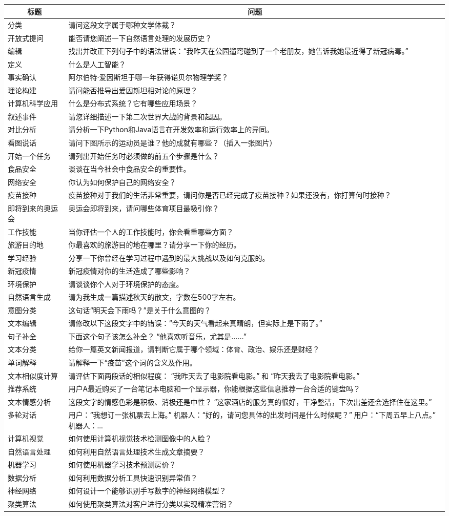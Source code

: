 | 标题 | 问题 |
| --- | --- |
| 分类 | 请问这段文字属于哪种文学体裁？ |
| 开放式提问 | 能否请您阐述一下自然语言处理的发展历史？ |
| 编辑 | 找出并改正下列句子中的语法错误：“我昨天在公园遛弯碰到了一个老朋友，她告诉我她最近得了新冠病毒。” |
| 定义 | 什么是人工智能？ |
| 事实确认 | 阿尔伯特·爱因斯坦于哪一年获得诺贝尔物理学奖？ |
| 理论构建 | 请问能否推导出爱因斯坦相对论的原理？ |
| 计算机科学应用 | 什么是分布式系统？它有哪些应用场景？ |
| 叙述事件 | 请您详细描述一下第二次世界大战的背景和起因。 |
| 对比分析 | 请分析一下Python和Java语言在开发效率和运行效率上的异同。 |
| 看图说话 | 请问下图所示的运动员是谁？他的成就有哪些？（插入一张图片）|
| 开始一个任务 | 请列出开始任务时必须做的前五个步骤是什么？|
| 食品安全 | 谈谈在当今社会中食品安全的重要性。 |
| 网络安全 | 你认为如何保护自己的网络安全？ |
| 疫苗接种 | 疫苗接种对于我们的生活非常重要，请问你是否已经完成了疫苗接种？如果还没有，你打算何时接种？ |
| 即将到来的奥运会 | 奥运会即将到来，请问哪些体育项目最吸引你？ |
| 工作技能 | 当你评估一个人的工作技能时，你会看重哪些方面？|
| 旅游目的地 | 你最喜欢的旅游目的地在哪里？请分享一下你的经历。|
| 学习经验 | 分享一下你曾经在学习过程中遇到的最大挑战以及如何克服的。|
| 新冠疫情 | 新冠疫情对你的生活造成了哪些影响？|
| 环境保护 | 请谈谈你个人对于环境保护的态度。|
| 自然语言生成                   | 请为我生成一篇描述秋天的散文，字数在500字左右。                                                                         |
| 意图分类                       | 这句话“明天会下雨吗？”是关于什么意图的？                                                                                 |
| 文本编辑                       | 请修改以下这段文字中的错误：“今天的天气看起来真晴朗，但实际上是下雨了。”                                                 |
| 句子补全                       | 下面这个句子该怎么补全？ “他喜欢听音乐，尤其是……”                                                                        |
| 文本分类                       | 给你一篇英文新闻报道，请判断它属于哪个领域：体育、政治、娱乐还是财经？                                               |
| 单词解释                       | 请解释一下“疫苗”这个词的含义及作用。                                                                                     |
| 文本相似度计算                 | 请评估下面两段话的相似程度： “我昨天去了电影院看电影。” 和 “昨天我去了电影院看电影。”                                   |
| 推荐系统                       | 用户A最近购买了一台笔记本电脑和一个显示器，你能根据这些信息推荐一台合适的键盘吗？                                          |
| 文本情感分析                   | 这段文字的情感色彩是积极、消极还是中性？ “这家酒店的服务真的很好，干净整洁，下次出差还会选择住在这里。”                  |
| 多轮对话                       | 用户：“我想订一张机票去上海。” 机器人：“好的，请问您具体的出发时间是什么时候呢？” 用户：“下周五早上八点。” 机器人：... |
| 计算机视觉                              | 如何使用计算机视觉技术检测图像中的人脸？                     |
| 自然语言处理                            | 如何利用自然语言处理技术生成文章摘要？                       |
| 机器学习                                  | 如何使用机器学习技术预测房价？                               |
| 数据分析                                  | 如何利用数据分析工具快速识别异常值？                         |
| 神经网络                                  | 如何设计一个能够识别手写数字的神经网络模型？               |
| 聚类算法                                  | 如何使用聚类算法对客户进行分类以实现精准营销？             |